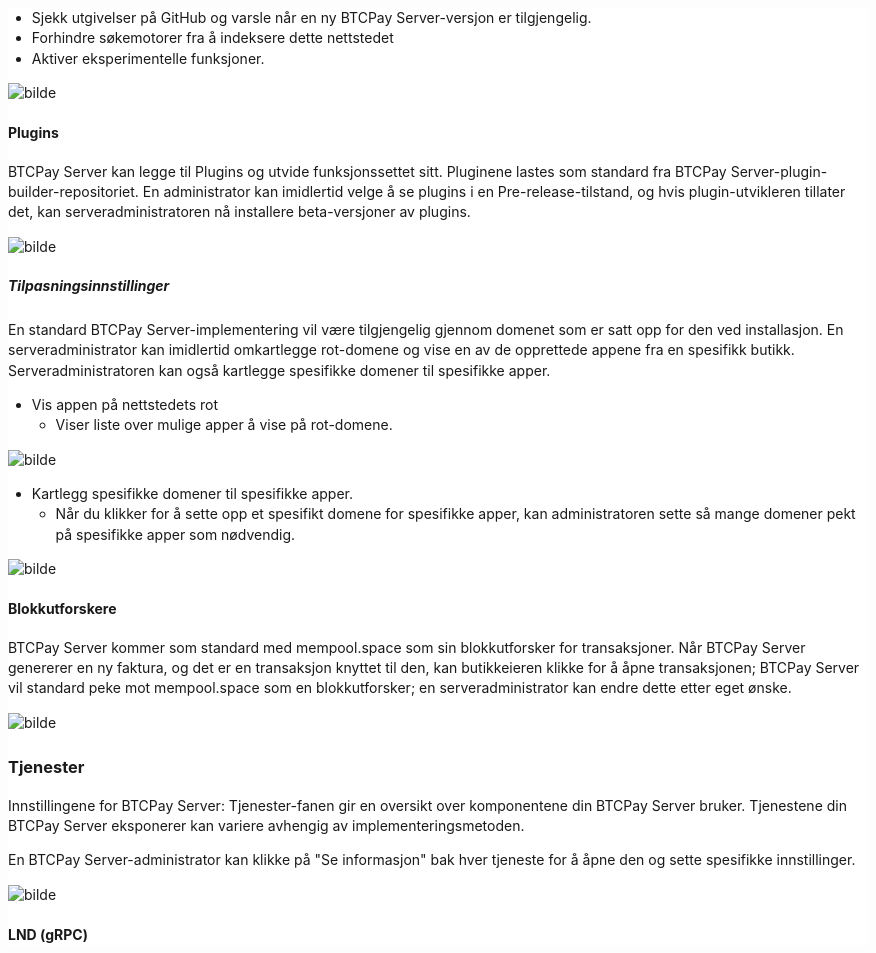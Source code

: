 - Sjekk utgivelser på GitHub og varsle når en ny BTCPay Server-versjon er tilgjengelig.
- Forhindre søkemotorer fra å indeksere dette nettstedet
- Aktiver eksperimentelle funksjoner.

![bilde](assets/en/77.webp)

#### Plugins

BTCPay Server kan legge til Plugins og utvide funksjonssettet sitt. Pluginene lastes som standard fra BTCPay Server-plugin-builder-repositoriet. En administrator kan imidlertid velge å se plugins i en Pre-release-tilstand, og hvis plugin-utvikleren tillater det, kan serveradministratoren nå installere beta-versjoner av plugins.

![bilde](assets/en/78.webp)

##### Tilpasningsinnstillinger

En standard BTCPay Server-implementering vil være tilgjengelig gjennom domenet som er satt opp for den ved installasjon. En serveradministrator kan imidlertid omkartlegge rot-domene og vise en av de opprettede appene fra en spesifikk butikk. Serveradministratoren kan også kartlegge spesifikke domener til spesifikke apper.

- Vis appen på nettstedets rot
  - Viser liste over mulige apper å vise på rot-domene.

![bilde](assets/en/79.webp)

- Kartlegg spesifikke domener til spesifikke apper.
  - Når du klikker for å sette opp et spesifikt domene for spesifikke apper, kan administratoren sette så mange domener pekt på spesifikke apper som nødvendig.

![bilde](assets/en/80.webp)

#### Blokkutforskere

BTCPay Server kommer som standard med mempool.space som sin blokkutforsker for transaksjoner. Når BTCPay Server genererer en ny faktura, og det er en transaksjon knyttet til den, kan butikkeieren klikke for å åpne transaksjonen; BTCPay Server vil standard peke mot mempool.space som en blokkutforsker; en serveradministrator kan endre dette etter eget ønske.

![bilde](assets/en/81.webp)

### Tjenester

Innstillingene for BTCPay Server: Tjenester-fanen gir en oversikt over komponentene din BTCPay Server bruker. Tjenestene din BTCPay Server eksponerer kan variere avhengig av implementeringsmetoden.

En BTCPay Server-administrator kan klikke på "Se informasjon" bak hver tjeneste for å åpne den og sette spesifikke innstillinger.

![bilde](assets/en/82.webp)

#### LND (gRPC)
